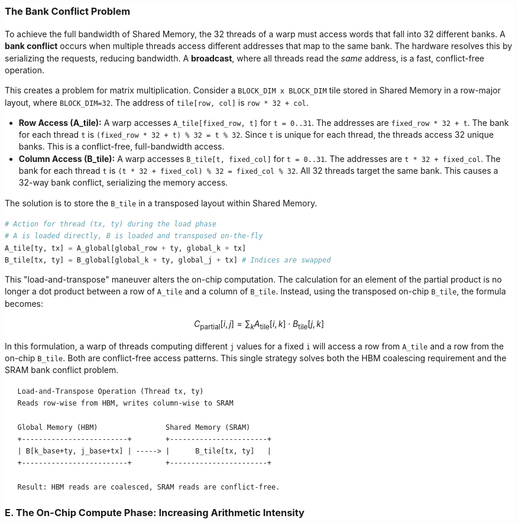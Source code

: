 ### The Bank Conflict Problem

To achieve the full bandwidth of Shared Memory, the 32 threads of a warp must access words that fall into 32 different banks. A **bank conflict** occurs when multiple threads access different addresses that map to the same bank. The hardware resolves this by serializing the requests, reducing bandwidth. A **broadcast**, where all threads read the *same* address, is a fast, conflict-free operation.

This creates a problem for matrix multiplication. Consider a `BLOCK_DIM x BLOCK_DIM` tile stored in Shared Memory in a row-major layout, where `BLOCK_DIM=32`. The address of `tile[row, col]` is `row * 32 + col`.
*   **Row Access (A_tile):** A warp accesses `A_tile[fixed_row, t]` for `t = 0..31`. The addresses are `fixed_row * 32 + t`. The bank for each thread `t` is `(fixed_row * 32 + t) % 32 = t % 32`. Since `t` is unique for each thread, the threads access 32 unique banks. This is a conflict-free, full-bandwidth access.
*   **Column Access (B_tile):** A warp accesses `B_tile[t, fixed_col]` for `t = 0..31`. The addresses are `t * 32 + fixed_col`. The bank for each thread `t` is `(t * 32 + fixed_col) % 32 = fixed_col % 32`. All 32 threads target the same bank. This causes a 32-way bank conflict, serializing the memory access.

The solution is to store the `B_tile` in a transposed layout within Shared Memory.
```python
# Action for thread (tx, ty) during the load phase
# A is loaded directly, B is loaded and transposed on-the-fly
A_tile[ty, tx] = A_global[global_row + ty, global_k + tx]
B_tile[tx, ty] = B_global[global_k + ty, global_j + tx] # Indices are swapped
```
This "load-and-transpose" maneuver alters the on-chip computation. The calculation for an element of the partial product is no longer a dot product between a row of `A_tile` and a column of `B_tile`. Instead, using the transposed on-chip `B_tile`, the formula becomes:

$$
C_{\text{partial}}[i,j] = \sum_{k} A_{\text{tile}}[i,k] \cdot B_{\text{tile}}[j,k]
$$

In this formulation, a warp of threads computing different `j` values for a fixed `i` will access a row from `A_tile` and a row from the on-chip `B_tile`. Both are conflict-free access patterns. This single strategy solves both the HBM coalescing requirement and the SRAM bank conflict problem.

```
   Load-and-Transpose Operation (Thread tx, ty)
   Reads row-wise from HBM, writes column-wise to SRAM

   Global Memory (HBM)                Shared Memory (SRAM)
   +-------------------------+        +-----------------------+
   | B[k_base+ty, j_base+tx] | -----> |      B_tile[tx, ty]   |
   +-------------------------+        +-----------------------+

   Result: HBM reads are coalesced, SRAM reads are conflict-free.
```

### E. The On-Chip Compute Phase: Increasing Arithmetic Intensity


[^0]: I learned from [this post](https://www.thonking.ai/i/142508107/how-power-limit-and-clock-speed-affects-this){:target="_blank"} that one should take these "peak" numbers with a grain of salt, since power limits effect clock speed. 
[^1]: The (peak) 19.5 TB/s figure for shared memory is derived as follows: $32 \text{ banks} \times 4 \text{ bytes per bank cycle} \times 1.41 \text{ GHz clock} \times 108 \text{ SMs} = 19.5 \text{ TB/s}$. Note that read and write are on independent ports, so the bandwidth is doubled in some sense.
[^2]: Apparently, these numbers are not released by NVIDIA. I didn't bother tracking them down because the main point is that this is the fasted memory to read and write from.
[^3]: This also assumes that we can load the entire column of the matrix into the set of registers belonging to a single thread. Since each SM has a register file of size 256 KB, this not possible for large matrices.
[^4]: See [Making Deep Learning Go Brrrr From First Principles](https://horace.io/brrr_intro.html){:target="_blank"} for more on overhead.
[^5]: This post solves HBM coalescing (like **Kernel 2**) and SRAM bank conflicts (which Boehm addresses for matrix A in **Kernel 6**) simultaneously by transposing the B tile on-chip. Therefore, this strategy is a bit more advanced than the one in [Boehm's](https://siboehm.com/articles/22/CUDA-MMM){:target="_blank"} **Kernel 3**, which introduces Shared Memory but still suffers from bank conflicts.
[^6]: Two `64x64` tiles of 4-byte floats require `2 * 64 * 64 * 4 = 32768` bytes (32 KB) of Shared Memory. This fits within the 48 KB available to a block on an A100 under default configuration. A kernel can request more (up to 100KB), but this reduces the number of thread blocks that can run concurrently on an SM, a trade-off with occupancy.
[^7]: **Tensor Cores** are specialized hardware units on NVIDIA GPUs that execute matrix-multiply-accumulate (`D = A@B + C`) operations. On Ampere GPUs, they accelerate `FP32` inputs by first rounding them to the **TensorFloat-32 (TF32)** format. TF32 uses the same 8-bit exponent as `FP32` but only a 10-bit mantissa, matching the precision of `FP16`. The internal accumulation is performed in `FP32`. This process is the default for some operations in deep learning frameworks, offering a speedup at the cost of lower precision. For maximum throughput, Tensor Cores also operate on formats like `FP16`, `BF16`, and `INT8`. BTW how can they get away with calling TF32, TF32, when it is lossy!
[^9]: The SM has a finite physical Register File (e.g., 65,536 32-bit registers on an A100). The total number of registers a block requires is `(threads per block) * (registers per thread)`. The SM can only host as many concurrent blocks as can fit within its Register File and Shared Memory capacity. Therefore, using more registers per thread reduces the number of blocks that can be resident, lowering occupancy. The compiler allocates registers to warps in fixed-size chunks, so, e.g., a kernel requesting 33 registers per thread may be allocated 40, further impacting this resource calculation.
[^karpathy]: BTW as [pointed out by Horace He](https://www.thonking.ai/p/what-shapes-do-matrix-multiplications){:target="_blank"}), this effect explains why [padding a model's vocabulary size can improve performance](https://x.com/karpathy/status/1621578354024677377){:target="_blank"}.
[^sync]: With Independent Thread Scheduling, we cannot rely on implicit synchronization between threads in a warp. Correctness requires an explicit barrier like `__syncthreads()` to guarantee that, for example, all data is written to Shared Memory before any thread reads it.
[^10]: Modern GPUs (e.g., A100s) actually have [**Independent Thread Scheduling**](https://docs.nvidia.com/cuda/ampere-compatibility-guide/#independent-thread-scheduling-compatibility){:target="_blank"} (ITS). See page 14 and beyond of [this document](https://cuda-tutorial.github.io/part3.pdf) for a nice introduction to ITS. In particular, the authors write that in ITS, "[e]ach thread is given its own, individual program counter, meaning that theoretically, each thread can store its own unique instruction that it wants to perform next. The execution of threads still happens in warps, this has not changed. It is not possible for threads in a warp to perform different instructions in the same cycle. However, a warp may now bescheduled to progress at any of the different program counters that the threads within it are currently holding. Furthermore, ITS provides a“progress guarantee”: eventually, over a number of cycles, all individual program counters that the threads in a warp maintain will be visited. Thismeans that if, for instance, the execution has diverged and two branches, both are guaranteed to be executed sooner or later." While ITS allows one to write correct branching code a bit more easily than in older architectures, one should still strive to write code where warps operate as much as possible in lockstep, so we can take advantage of the maximal number of parallel lanes.
[^12]: Independent Thread Scheduling does not eliminate the cost of divergence. While each thread has its own Program Counter (PC), a register pointing to the next instruction, the warp is still managed by a scheduler that can only issue an instruction from a single address per cycle. When PCs within a warp diverge, the scheduler must serially execute each unique path, leaving all other threads idle. The simplified `if-else` model in the main text is thus still an accurate description of thread divergence since serialization diminishes the warp's parallelism.